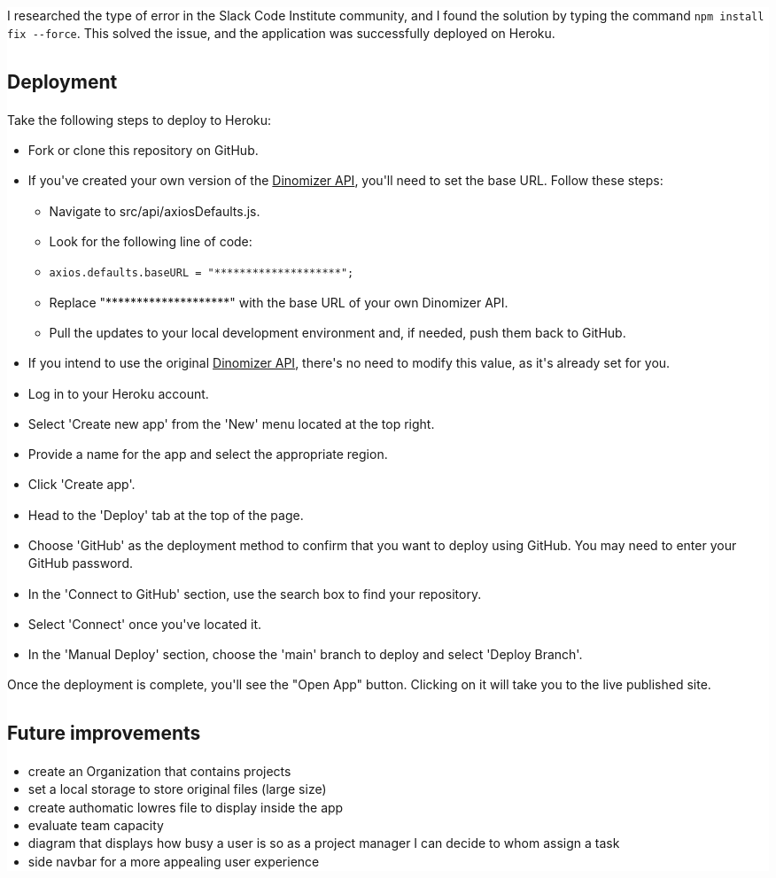 
I researched the type of error in the Slack Code Institute community, and I found the solution by typing the command `npm install fix --force`. This solved the issue, and the application was successfully deployed on Heroku.


## Deployment

Take the following steps to deploy to Heroku:

- Fork or clone this repository on GitHub.

- If you've created your own version of the [Dinomizer API](https://github.com/fabi8bit/dinomizer_drf_pp5/), you'll need to set the base URL. Follow these steps:

  - Navigate to src/api/axiosDefaults.js.

  - Look for the following line of code:

  - `axios.defaults.baseURL = "********************";`

  - Replace "********************" with the base URL of your own Dinomizer API.

  - Pull the updates to your local development environment and, if needed, push them back to GitHub. 

- If you intend to use the original [Dinomizer API](https://github.com/fabi8bit/dinomizer_drf_pp5/), there's no need to modify this value, as it's already set for you.

- Log in to your Heroku account.

- Select 'Create new app' from the 'New' menu located at the top right.

- Provide a name for the app and select the appropriate region.

- Click 'Create app'.

- Head to the 'Deploy' tab at the top of the page.

- Choose 'GitHub' as the deployment method to confirm that you want to deploy using GitHub. You may need to enter your GitHub password.

- In the 'Connect to GitHub' section, use the search box to find your repository.

- Select 'Connect' once you've located it.

- In the 'Manual Deploy' section, choose the 'main' branch to deploy and select 'Deploy Branch'.

Once the deployment is complete, you'll see the "Open App" button. Clicking on it will take you to the live published site.


## Future improvements

- create an Organization that contains projects
- set a local storage to store original files (large size)
- create authomatic lowres file to display inside the app
- evaluate team capacity
- diagram that displays how busy a user is so as a project manager I can decide to whom assign a task
- side navbar for a more appealing user experience
